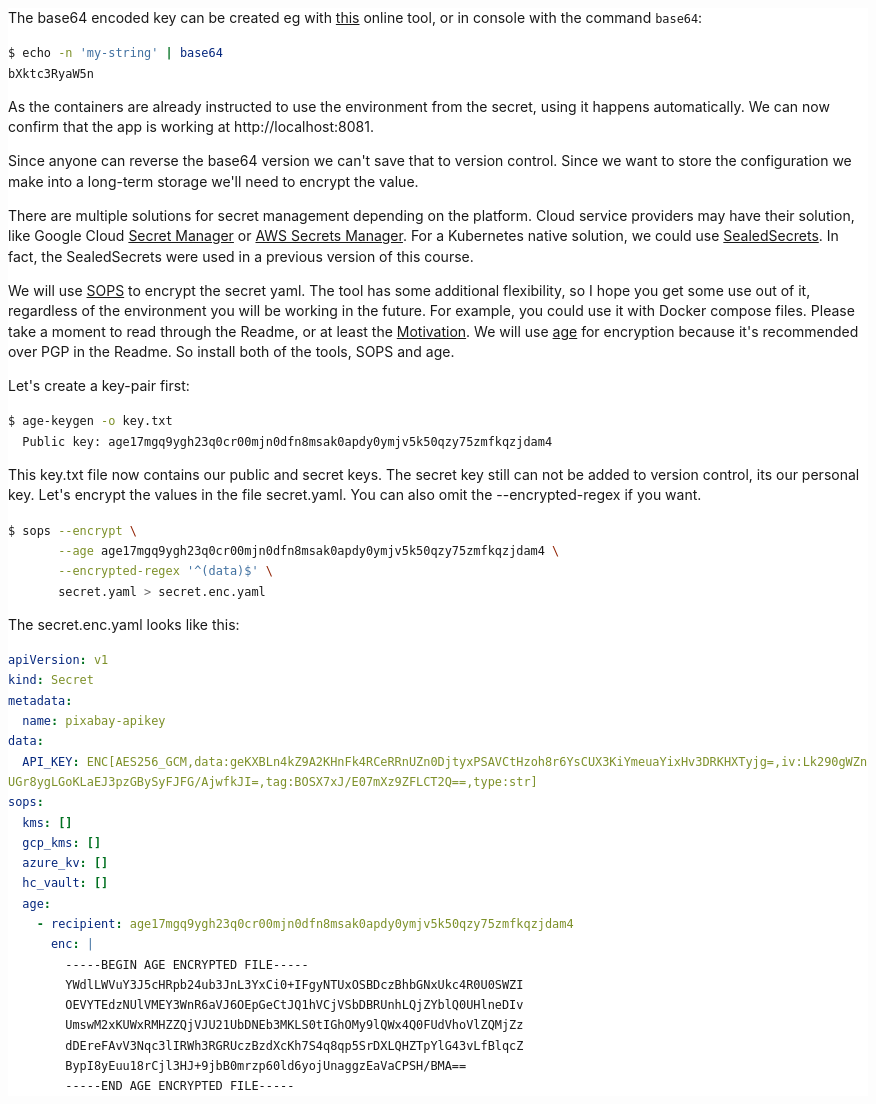 The base64 encoded key can be created eg with [this](https://www.base64encode.org/) online tool, or in console with the command `base64`:

```bash
$ echo -n 'my-string' | base64
bXktc3RyaW5n
```

As the containers are already instructed to use the environment from the secret, using it happens automatically. We can now confirm that the app is working at http://localhost:8081.

Since anyone can reverse the base64 version we can't save that to version control. Since we want to store the configuration we make into a long-term storage we'll need to encrypt the value.

There are multiple solutions for secret management depending on the platform. Cloud service providers may have their solution, like Google Cloud [Secret Manager](https://cloud.google.com/secret-manager) or [AWS Secrets Manager](https://aws.amazon.com/secrets-manager/). For a Kubernetes native solution, we could use [SealedSecrets](https://github.com/bitnami-labs/sealed-secrets). In fact, the SealedSecrets were used in a previous version of this course.

We will use [SOPS](https://github.com/mozilla/sops) to encrypt the secret yaml. The tool has some additional flexibility, so I hope you get some use out of it, regardless of the environment you will be working in the future. For example, you could use it with Docker compose files. Please take a moment to read through the Readme, or at least the [Motivation](https://github.com/mozilla/sops#motivation). We will use [age](https://github.com/FiloSottile/age) for encryption because it's recommended over PGP in the Readme. So install both of the tools, SOPS and age.

Let's create a key-pair first:

```bash
$ age-keygen -o key.txt
  Public key: age17mgq9ygh23q0cr00mjn0dfn8msak0apdy0ymjv5k50qzy75zmfkqzjdam4
```

This key.txt file now contains our public and secret keys. The secret key still can not be added to version control, its our personal key. Let's encrypt the values in the file secret.yaml. You can also omit the --encrypted-regex if you want.

```bash
$ sops --encrypt \
       --age age17mgq9ygh23q0cr00mjn0dfn8msak0apdy0ymjv5k50qzy75zmfkqzjdam4 \
       --encrypted-regex '^(data)$' \
       secret.yaml > secret.enc.yaml
```

The secret.enc.yaml looks like this:

```yaml
apiVersion: v1
kind: Secret
metadata:
  name: pixabay-apikey
data:
  API_KEY: ENC[AES256_GCM,data:geKXBLn4kZ9A2KHnFk4RCeRRnUZn0DjtyxPSAVCtHzoh8r6YsCUX3KiYmeuaYixHv3DRKHXTyjg=,iv:Lk290gWZnUGr8ygLGoKLaEJ3pzGBySyFJFG/AjwfkJI=,tag:BOSX7xJ/E07mXz9ZFLCT2Q==,type:str]
sops:
  kms: []
  gcp_kms: []
  azure_kv: []
  hc_vault: []
  age:
    - recipient: age17mgq9ygh23q0cr00mjn0dfn8msak0apdy0ymjv5k50qzy75zmfkqzjdam4
      enc: |
        -----BEGIN AGE ENCRYPTED FILE-----
        YWdlLWVuY3J5cHRpb24ub3JnL3YxCi0+IFgyNTUxOSBDczBhbGNxUkc4R0U0SWZI
        OEVYTEdzNUlVMEY3WnR6aVJ6OEpGeCtJQ1hVCjVSbDBRUnhLQjZYblQ0UHlneDIv
        UmswM2xKUWxRMHZZQjVJU21UbDNEb3MKLS0tIGhOMy9lQWx4Q0FUdVhoVlZQMjZz
        dDEreFAvV3Nqc3lIRWh3RGRUczBzdXcKh7S4q8qp5SrDXLQHZTpYlG43vLfBlqcZ
        BypI8yEuu18rCjl3HJ+9jbB0mrzp60ld6yojUnaggzEaVaCPSH/BMA==
        -----END AGE ENCRYPTED FILE-----
```